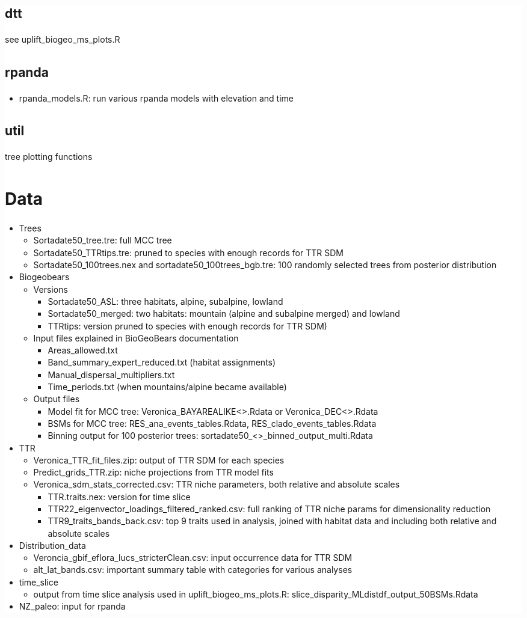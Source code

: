 ## dtt 
see uplift_biogeo_ms_plots.R

## rpanda
- rpanda_models.R: run various rpanda models with elevation and time

## util
tree plotting functions

# Data

- Trees
  - Sortadate50_tree.tre: full MCC tree
  - Sortadate50_TTRtips.tre: pruned to species with enough records for TTR SDM
  - Sortadate50_100trees.nex and sortadate50_100trees_bgb.tre: 100 randomly selected trees from posterior distribution
- Biogeobears
  - Versions
    - Sortadate50_ASL: three habitats, alpine, subalpine, lowland
    - Sortadate50_merged: two habitats: mountain (alpine and subalpine merged) and lowland
    - TTRtips: version pruned to species with enough records for TTR SDM)
  - Input files explained in BioGeoBears documentation
    - Areas_allowed.txt
    - Band_summary_expert_reduced.txt (habitat assignments)
    - Manual_dispersal_multipliers.txt
    - Time_periods.txt (when mountains/alpine became available)
  - Output files
    - Model fit for MCC tree: Veronica_BAYAREALIKE<>.Rdata or Veronica_DEC<>.Rdata
    - BSMs for MCC tree: RES_ana_events_tables.Rdata, RES_clado_events_tables.Rdata
    - Binning output for 100 posterior trees: sortadate50_<>_binned_output_multi.Rdata
- TTR
  - Veronica_TTR_fit_files.zip: output of TTR SDM for each species
  - Predict_grids_TTR.zip: niche projections from TTR model fits
  - Veronica_sdm_stats_corrected.csv: TTR niche parameters, both relative and absolute scales
    - TTR.traits.nex: version for time slice
    - TTR22_eigenvector_loadings_filtered_ranked.csv: full ranking of TTR niche params for dimensionality reduction
    - TTR9_traits_bands_back.csv: top 9 traits used in analysis, joined with habitat data and including both relative and absolute scales
- Distribution_data
  - Veroncia_gbif_eflora_lucs_stricterClean.csv: input occurrence data for TTR SDM
  - alt_lat_bands.csv: important summary table with categories for various analyses 
- time_slice
  - output from time slice analysis used in uplift_biogeo_ms_plots.R: slice_disparity_MLdistdf_output_50BSMs.Rdata
- NZ_paleo: input for rpanda

